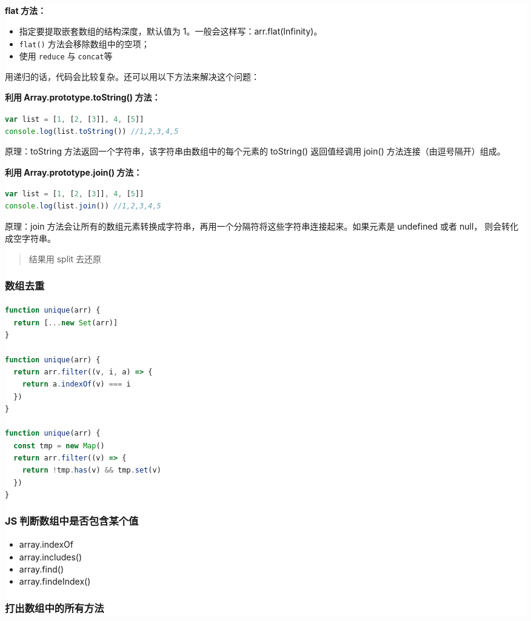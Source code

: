 **flat 方法：**

- 指定要提取嵌套数组的结构深度，默认值为 1。一般会这样写：arr.flat(Infinity)。
- `flat()` 方法会移除数组中的空项；
- 使用 `reduce` 与 `concat`等

用递归的话，代码会比较复杂。还可以用以下方法来解决这个问题：

**利用 Array.prototype.toString() 方法：**

```js
var list = [1, [2, [3]], 4, [5]]
console.log(list.toString()) //1,2,3,4,5
```

原理：toString 方法返回一个字符串，该字符串由数组中的每个元素的 toString() 返回值经调用 join() 方法连接（由逗号隔开）组成。

**利用 Array.prototype.join() 方法：**

```js
var list = [1, [2, [3]], 4, [5]]
console.log(list.join()) //1,2,3,4,5
```

原理：join 方法会让所有的数组元素转换成字符串，再用一个分隔符将这些字符串连接起来。如果元素是 undefined 或者 null， 则会转化成空字符串。

> 结果用 split 去还原

### 数组去重

```js
function unique(arr) {
  return [...new Set(arr)]
}

function unique(arr) {
  return arr.filter((v, i, a) => {
    return a.indexOf(v) === i
  })
}

function unique(arr) {
  const tmp = new Map()
  return arr.filter((v) => {
    return !tmp.has(v) && tmp.set(v)
  })
}
```

### JS 判断数组中是否包含某个值

- array.indexOf
- array.includes()
- array.find()
- array.findeIndex()

### 打出数组中的所有方法


  [Symbol.toStringTan]: 'XObject',